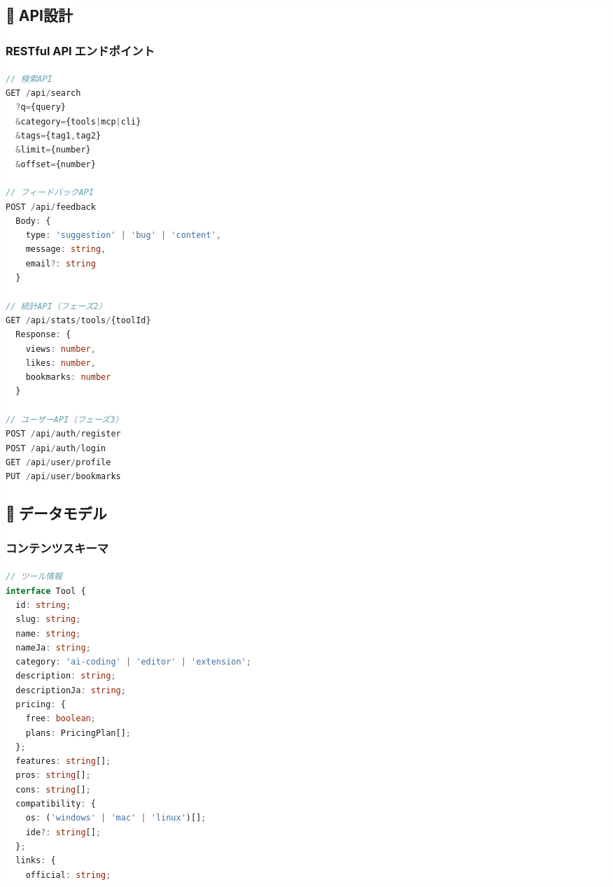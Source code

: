 ## 🔌 API設計

### RESTful API エンドポイント

```typescript
// 検索API
GET /api/search
  ?q={query}
  &category={tools|mcp|cli}
  &tags={tag1,tag2}
  &limit={number}
  &offset={number}

// フィードバックAPI
POST /api/feedback
  Body: {
    type: 'suggestion' | 'bug' | 'content',
    message: string,
    email?: string
  }

// 統計API（フェーズ2）
GET /api/stats/tools/{toolId}
  Response: {
    views: number,
    likes: number,
    bookmarks: number
  }

// ユーザーAPI（フェーズ3）
POST /api/auth/register
POST /api/auth/login
GET /api/user/profile
PUT /api/user/bookmarks
```

## 💾 データモデル

### コンテンツスキーマ

```typescript
// ツール情報
interface Tool {
  id: string;
  slug: string;
  name: string;
  nameJa: string;
  category: 'ai-coding' | 'editor' | 'extension';
  description: string;
  descriptionJa: string;
  pricing: {
    free: boolean;
    plans: PricingPlan[];
  };
  features: string[];
  pros: string[];
  cons: string[];
  compatibility: {
    os: ('windows' | 'mac' | 'linux')[];
    ide?: string[];
  };
  links: {
    official: string;
```